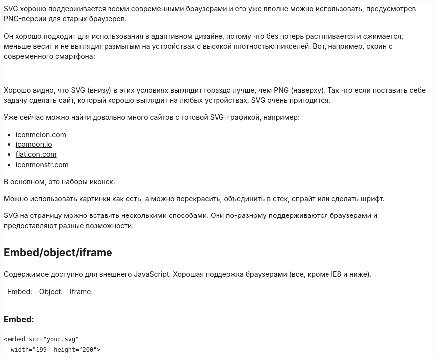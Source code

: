 SVG хорошо поддерживается всеми современными браузерами и его уже вполне можно использовать, предусмотрев PNG-версии для старых браузеров.

Он хорошо подходит для использования в адаптивном дизайне, потому что без потерь растягивается и сжимается, меньше весит и не выглядит размытым на устройствах с высокой плотностью пикселей. Вот, например, скрин с современного смартфона:

<img src="http://img-fotki.yandex.ru/get/9809/5091629.9d/0_7fa35_27e932b6_L.jpg" alt="">

Хорошо видно, что SVG (внизу) в этих условиях выглядит гораздо лучше, чем PNG (наверху). Так что если поставить себе задачу сделать сайт, который хорошо выглядит на любых устройствах, SVG очень пригодится.

Уже сейчас можно найти довольно много сайтов с готовой SVG-графикой, например:

* <s><a href="http://iconmelon.com/">iconmelon.com</a></s>
* <a href="http://icomoon.io/app/#/select">icomoon.io</a>
* <a href="http://www.flaticon.com/">flaticon.com</a>
* <a href="http://iconmonstr.com/">iconmonstr.com</a>

В основном, это наборы иконок.

Можно использовать картинки как есть, а можно перекрасить, объединить в стек, спрайт или сделать шрифт.

SVG на страницу можно вставить несколькими способами. Они по-разному поддерживаются браузерами и предоставляют разные возможности.

<h2>Embed/object/iframe</h2>

Содержимое доступно для внешнего JavaScript.
Хорошая поддержка браузерами (все, кроме IE8 и ниже).

<table class="marg--bottom">
<thead>
<tr>
<td>Embed:</td>
<td>Object:</td>
<td>Iframe:</td>
</tr>
</thead>
<tbody>
<tr>
<td><embed src="../assets/img/svg/sign.svg" width="199" height="200"></td>
<td><object type="image/svg+xml" data="../assets/img/svg/sign.svg" width="199" height="200"></object></td>
<td><iframe src="../assets/img/svg/sign.svg" width="199px" height="200px"></iframe></td>
</tr>
</tbody>
</table>

<h3>Embed:</h3>

```markup
<embed src="your.svg"
  width="199" height="200">
```
